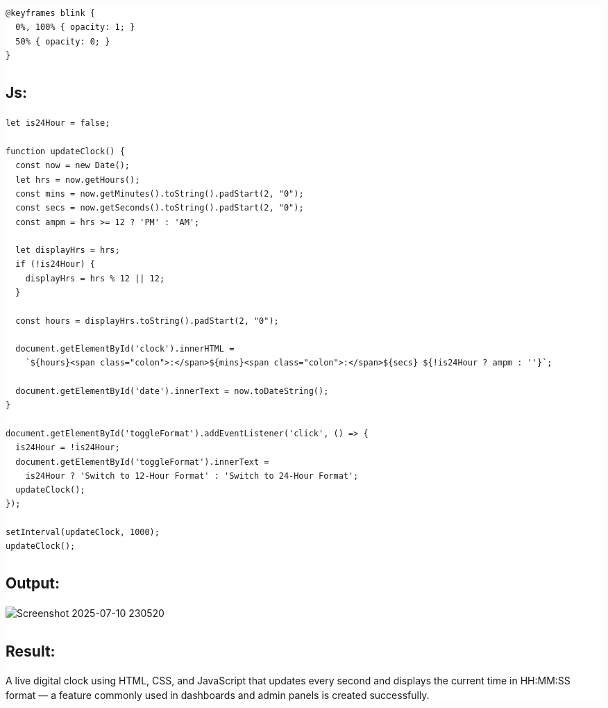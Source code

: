 ```
@keyframes blink {
  0%, 100% { opacity: 1; }
  50% { opacity: 0; }
}
```
## Js:
```
let is24Hour = false;

function updateClock() {
  const now = new Date();
  let hrs = now.getHours();
  const mins = now.getMinutes().toString().padStart(2, "0");
  const secs = now.getSeconds().toString().padStart(2, "0");
  const ampm = hrs >= 12 ? 'PM' : 'AM';

  let displayHrs = hrs;
  if (!is24Hour) {
    displayHrs = hrs % 12 || 12;
  }

  const hours = displayHrs.toString().padStart(2, "0");

  document.getElementById('clock').innerHTML =
    `${hours}<span class="colon">:</span>${mins}<span class="colon">:</span>${secs} ${!is24Hour ? ampm : ''}`;

  document.getElementById('date').innerText = now.toDateString();
}

document.getElementById('toggleFormat').addEventListener('click', () => {
  is24Hour = !is24Hour;
  document.getElementById('toggleFormat').innerText =
    is24Hour ? 'Switch to 12-Hour Format' : 'Switch to 24-Hour Format';
  updateClock();
});

setInterval(updateClock, 1000);
updateClock();
```
## Output:
<img width="1908" height="863" alt="Screenshot 2025-07-10 230520" src="https://github.com/user-attachments/assets/83844a5f-a627-4920-89d0-a7573b9e918a" />


## Result:
A live digital clock using HTML, CSS, and JavaScript that updates every second and displays the current time in HH:MM:SS format — a feature commonly used in dashboards and admin panels is created successfully.
